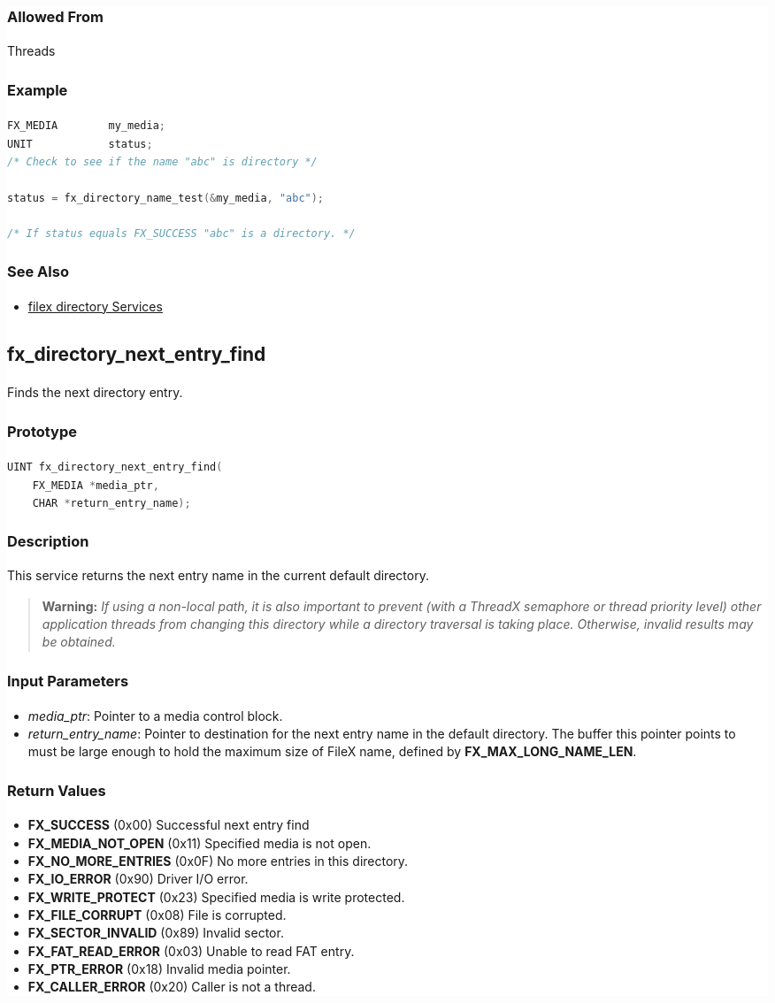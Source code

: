 ### Allowed From

Threads

### Example

```c
FX_MEDIA        my_media;
UNIT            status;
/* Check to see if the name "abc" is directory */

status = fx_directory_name_test(&my_media, "abc");

/* If status equals FX_SUCCESS "abc" is a directory. */
```

### See Also

- [filex directory Services](#Directory_Services)

## fx_directory_next_entry_find

Finds the next directory entry.

### Prototype

```c
UINT fx_directory_next_entry_find(
    FX_MEDIA *media_ptr,
    CHAR *return_entry_name);
```

### Description

This service returns the next entry name in the current default directory.

> **Warning:** *If using a non-local path, it is also important to prevent (with a ThreadX semaphore or thread priority level) other application threads from changing this directory while a directory traversal is taking place. Otherwise, invalid results may be obtained.*

### Input Parameters

- *media_ptr*: Pointer to a media control block.
- *return_entry_name*: Pointer to destination for the next entry name in the default directory. The buffer this pointer points to must be large enough to hold the maximum size of FileX name, defined by **FX_MAX_LONG_NAME_LEN**.

### Return Values

- **FX_SUCCESS** (0x00) Successful next entry find
- **FX_MEDIA_NOT_OPEN** (0x11) Specified media is not open.
- **FX_NO_MORE_ENTRIES** (0x0F) No more entries in this directory.
- **FX_IO_ERROR** (0x90) Driver I/O error.
- **FX_WRITE_PROTECT** (0x23) Specified media is write protected.
- **FX_FILE_CORRUPT** (0x08) File is corrupted.
- **FX_SECTOR_INVALID** (0x89) Invalid sector.
- **FX_FAT_READ_ERROR** (0x03) Unable to read FAT entry.
- **FX_PTR_ERROR** (0x18) Invalid media pointer.
- **FX_CALLER_ERROR** (0x20)     Caller is not a thread.

